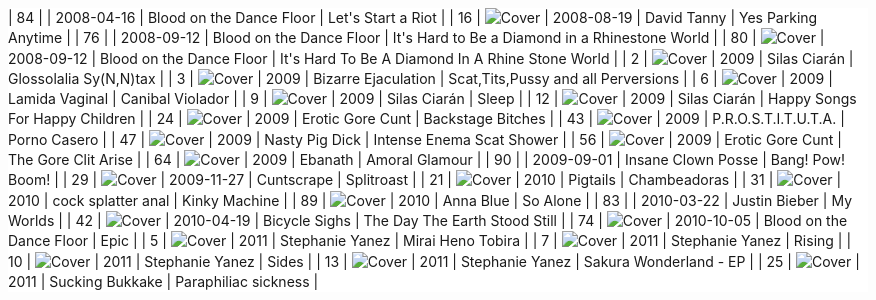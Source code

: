 | 84 |  | 2008-04-16 | Blood on the Dance Floor | Let&#39;s Start a Riot |
| 16 | ![Cover](https://i.discogs.com/JFsDGFqv6M3lbOrOYvxNYsCK3IAJqnfcT2c2eGI0HwM/rs:fit/g:sm/q:40/h:150/w:150/czM6Ly9kaXNjb2dz/LWRhdGFiYXNlLWlt/YWdlcy9SLTE1ODgy/ODg1LTE1OTk1MzE4/OTktNTgyNi5wbmc.jpeg) | 2008-08-19 | David Tanny | Yes Parking Anytime |
| 76 |  | 2008-09-12 | Blood on the Dance Floor | It&#39;s Hard to Be a Diamond in a Rhinestone World |
| 80 | ![Cover](https://i.discogs.com/UteYP0Y8iQnC8gTjNnwXmPn8vGpzvmT9zIV04e319_g/rs:fit/g:sm/q:40/h:150/w:150/czM6Ly9kaXNjb2dz/LWRhdGFiYXNlLWlt/YWdlcy9SLTcwNjk4/NzUtMTQ1ODM4MDYy/Mi04OTU4LmpwZWc.jpeg) | 2008-09-12 | Blood on the Dance Floor | It&#39;s Hard To Be A Diamond In A Rhine Stone World |
| 2 | ![Cover](https://i.discogs.com/4uzmBN9ADY2i7v62f5lSJA6w_1yxWoTbcgA5ksmsKkE/rs:fit/g:sm/q:40/h:150/w:150/czM6Ly9kaXNjb2dz/LWRhdGFiYXNlLWlt/YWdlcy9SLTE3Mjcz/MTMtMTIzOTUwNDYw/NS5qcGVn.jpeg) | 2009 | Silas Ciarán | Glossolalia Sy(N,N)tax |
| 3 | ![Cover](https://i.discogs.com/fOcjC38aeN6FJ2aPvAqFCdBH3t0VnOWZk3Y8FF7fOt8/rs:fit/g:sm/q:40/h:150/w:150/czM6Ly9kaXNjb2dz/LWRhdGFiYXNlLWlt/YWdlcy9SLTExMTQx/MzYwLTE1MTA2MDY0/MjQtODI3Ni5qcGVn.jpeg) | 2009 | Bizarre Ejaculation | Scat,Tits,Pussy and all Perversions |
| 6 | ![Cover](https://i.discogs.com/-TvNJXNpUxDrV0B18j56TDhHFAUnJCY4XLN6Zbj2oIg/rs:fit/g:sm/q:40/h:150/w:150/czM6Ly9kaXNjb2dz/LWRhdGFiYXNlLWlt/YWdlcy9SLTQ3Nzg3/MTUtMTQ3MTc0MTA5/OC00NzE1LmpwZWc.jpeg) | 2009 | Lamida Vaginal | Canibal Violador |
| 9 | ![Cover](https://i.discogs.com/4uzmBN9ADY2i7v62f5lSJA6w_1yxWoTbcgA5ksmsKkE/rs:fit/g:sm/q:40/h:150/w:150/czM6Ly9kaXNjb2dz/LWRhdGFiYXNlLWlt/YWdlcy9SLTE3Mjcz/MTMtMTIzOTUwNDYw/NS5qcGVn.jpeg) | 2009 | Silas Ciarán | Sleep |
| 12 | ![Cover](https://i.discogs.com/4uzmBN9ADY2i7v62f5lSJA6w_1yxWoTbcgA5ksmsKkE/rs:fit/g:sm/q:40/h:150/w:150/czM6Ly9kaXNjb2dz/LWRhdGFiYXNlLWlt/YWdlcy9SLTE3Mjcz/MTMtMTIzOTUwNDYw/NS5qcGVn.jpeg) | 2009 | Silas Ciarán | Happy Songs For Happy Children |
| 24 | ![Cover](https://i.discogs.com/GB6Xva8W7MPJ4Ke_eEAXvfq18tI1QmBtPvWEZVwLii4/rs:fit/g:sm/q:40/h:150/w:150/czM6Ly9kaXNjb2dz/LWRhdGFiYXNlLWlt/YWdlcy9SLTI3MTc4/NzMtMTMxNDcyNTg4/MS5qcGVn.jpeg) | 2009 | Erotic Gore Cunt | Backstage Bitches |
| 43 | ![Cover](https://i.discogs.com/0zpcaRzptUIeLOALp3hhGEocwzfIQal7VqoRO-vuDq0/rs:fit/g:sm/q:40/h:150/w:150/czM6Ly9kaXNjb2dz/LWRhdGFiYXNlLWlt/YWdlcy9SLTMzNjg3/NDItMTMyODYxMTA0/Ny5qcGVn.jpeg) | 2009 | P.R.O.S.T.I.T.U.T.A. | Porno Casero |
| 47 | ![Cover](https://i.discogs.com/l-MSD6NMwWalKUnjc1Bk-sXbot0KiWQw8OWkZ5d0Y9g/rs:fit/g:sm/q:40/h:150/w:150/czM6Ly9kaXNjb2dz/LWRhdGFiYXNlLWlt/YWdlcy9SLTEzMTk4/NzE4LTE1NDk4MDA3/NTQtNTk0Ni5qcGVn.jpeg) | 2009 | Nasty Pig Dick | Intense Enema Scat Shower |
| 56 | ![Cover](https://i.discogs.com/GB6Xva8W7MPJ4Ke_eEAXvfq18tI1QmBtPvWEZVwLii4/rs:fit/g:sm/q:40/h:150/w:150/czM6Ly9kaXNjb2dz/LWRhdGFiYXNlLWlt/YWdlcy9SLTI3MTc4/NzMtMTMxNDcyNTg4/MS5qcGVn.jpeg) | 2009 | Erotic Gore Cunt | The Gore Clit Arise |
| 64 | ![Cover](https://i.discogs.com/PpiD_QYZ5_6ldbt_WnB6pDuMDhjdhnU7MaF48pPn774/rs:fit/g:sm/q:40/h:150/w:150/czM6Ly9kaXNjb2dz/LWRhdGFiYXNlLWlt/YWdlcy9SLTMzNTAx/MDgtMTM1MTI1OTIw/NS03NTgwLmpwZWc.jpeg) | 2009 | Ebanath | Amoral Glamour |
| 90 |  | 2009-09-01 | Insane Clown Posse | Bang! Pow! Boom! |
| 29 | ![Cover](https://i.discogs.com/YAvmkE1N7rvyT7OSY6PDf1k8KZdot0rWQKCHlrisB6c/rs:fit/g:sm/q:40/h:150/w:150/czM6Ly9kaXNjb2dz/LWRhdGFiYXNlLWlt/YWdlcy9SLTIxMjU3/NjUtMTQzOTk5NzA2/My01ODI5LmpwZWc.jpeg) | 2009-11-27 | Cuntscrape | Splitroast |
| 21 | ![Cover](https://i.discogs.com/cC4foJx_794Ec5IUtocuz-V1Ykfgsw9AfQvgoFUfg7Q/rs:fit/g:sm/q:40/h:150/w:150/czM6Ly9kaXNjb2dz/LWRhdGFiYXNlLWlt/YWdlcy9SLTM5OTE4/MzUtMTM1MTYyNDI3/My0zMjUwLmpwZWc.jpeg) | 2010 | Pigtails | Chambeadoras |
| 31 | ![Cover](https://i.discogs.com/kVzh9X4_YZ4I289JQICt29I5AnXV0PMcdQm-wEQ8LJg/rs:fit/g:sm/q:40/h:150/w:150/czM6Ly9kaXNjb2dz/LWRhdGFiYXNlLWlt/YWdlcy9SLTQxODEx/NTgtMTM1NzgyNTk1/OS0xNDA1LmpwZWc.jpeg) | 2010 | cock splatter anal | Kinky Machine |
| 89 | ![Cover](https://i.discogs.com/IcFM-7d5KkKq0V0HuZNlYMVn6dTf608jshYK-UwBYaI/rs:fit/g:sm/q:40/h:150/w:150/czM6Ly9kaXNjb2dz/LWRhdGFiYXNlLWlt/YWdlcy9SLTc0MDM4/MzEtMTQ0MDc3OTA2/Ny01OTk2LmpwZWc.jpeg) | 2010 | Anna Blue | So Alone |
| 83 |  | 2010-03-22 | Justin Bieber | My Worlds |
| 42 | ![Cover](https://i.discogs.com/_HQHNpuw_VduX64P_wmzs1K6XHFNWIaS3VqSHrMFRzQ/rs:fit/g:sm/q:40/h:150/w:150/czM6Ly9kaXNjb2dz/LWRhdGFiYXNlLWlt/YWdlcy9SLTIyNDY2/NzUtMTM3MDU0MTY4/Ni0xNzMzLmpwZWc.jpeg) | 2010-04-19 | Bicycle Sighs | The Day The Earth Stood Still |
| 74 | ![Cover](https://lastfm.freetls.fastly.net/i/u/34s/cd543756837847bfa0e99c8c615ab14b.png) | 2010-10-05 | Blood on the Dance Floor | Epic |
| 5 | ![Cover](https://i.discogs.com/X71-MGhNrDFMcLlQo5xbLRlDmyr_jki1tLQvhH9Npt0/rs:fit/g:sm/q:40/h:150/w:150/czM6Ly9kaXNjb2dz/LWRhdGFiYXNlLWlt/YWdlcy9SLTEzNjY4/NTIyLTE1NTg2NDQ3/NzEtODYyNS5qcGVn.jpeg) | 2011 | Stephanie Yanez | Mirai Heno Tobira |
| 7 | ![Cover](https://i.discogs.com/X71-MGhNrDFMcLlQo5xbLRlDmyr_jki1tLQvhH9Npt0/rs:fit/g:sm/q:40/h:150/w:150/czM6Ly9kaXNjb2dz/LWRhdGFiYXNlLWlt/YWdlcy9SLTEzNjY4/NTIyLTE1NTg2NDQ3/NzEtODYyNS5qcGVn.jpeg) | 2011 | Stephanie Yanez | Rising |
| 10 | ![Cover](https://i.discogs.com/X71-MGhNrDFMcLlQo5xbLRlDmyr_jki1tLQvhH9Npt0/rs:fit/g:sm/q:40/h:150/w:150/czM6Ly9kaXNjb2dz/LWRhdGFiYXNlLWlt/YWdlcy9SLTEzNjY4/NTIyLTE1NTg2NDQ3/NzEtODYyNS5qcGVn.jpeg) | 2011 | Stephanie Yanez | Sides |
| 13 | ![Cover](https://i.discogs.com/X71-MGhNrDFMcLlQo5xbLRlDmyr_jki1tLQvhH9Npt0/rs:fit/g:sm/q:40/h:150/w:150/czM6Ly9kaXNjb2dz/LWRhdGFiYXNlLWlt/YWdlcy9SLTEzNjY4/NTIyLTE1NTg2NDQ3/NzEtODYyNS5qcGVn.jpeg) | 2011 | Stephanie Yanez | Sakura Wonderland - EP |
| 25 | ![Cover](https://i.discogs.com/a8AboqobgxPPd16_bDOrxpUXkL__vxRlkQ0uprzbdrg/rs:fit/g:sm/q:40/h:150/w:150/czM6Ly9kaXNjb2dz/LWRhdGFiYXNlLWlt/YWdlcy9SLTEzNDE0/NDkzLTE1NTM3NjEw/MzktNjU4NS5qcGVn.jpeg) | 2011 | Sucking Bukkake | Paraphiliac sickness |